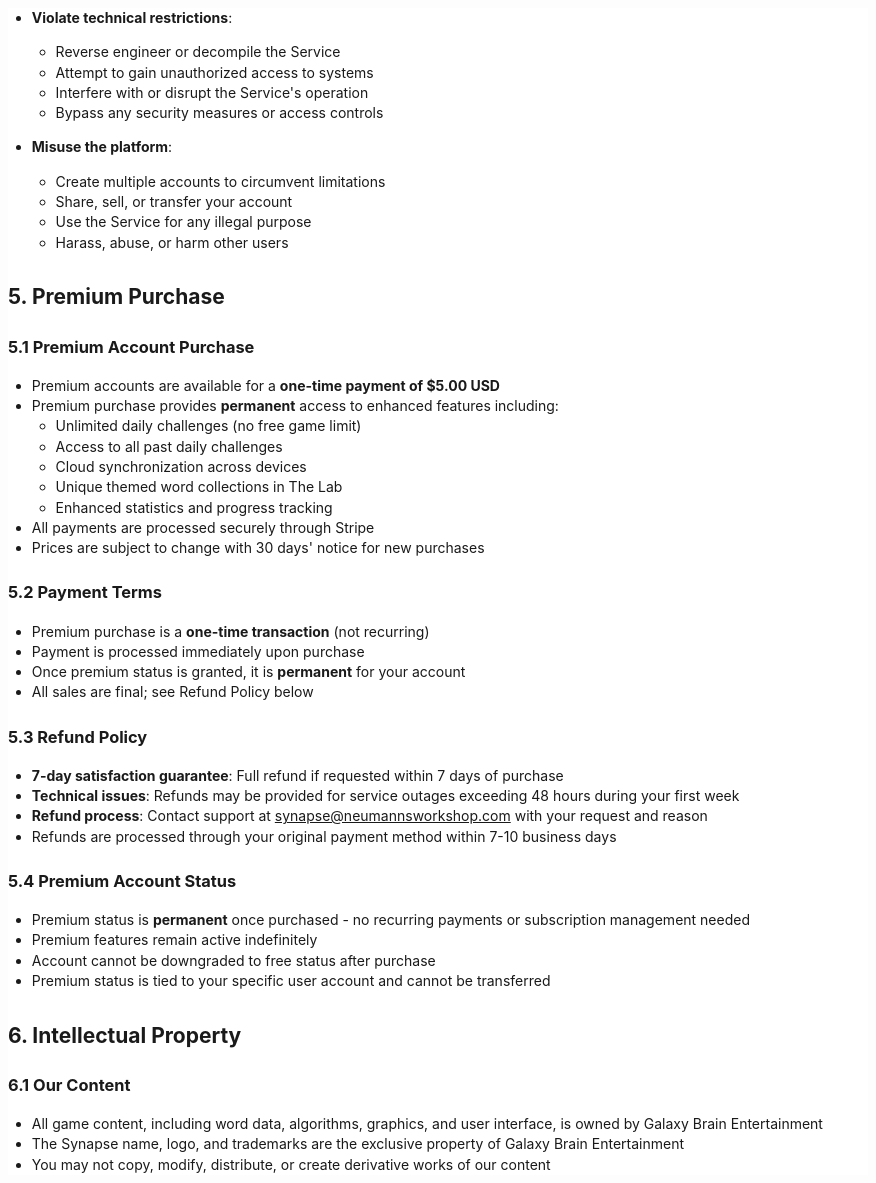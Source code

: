 - **Violate technical restrictions**:
  - Reverse engineer or decompile the Service
  - Attempt to gain unauthorized access to systems
  - Interfere with or disrupt the Service's operation
  - Bypass any security measures or access controls

- **Misuse the platform**:
  - Create multiple accounts to circumvent limitations
  - Share, sell, or transfer your account
  - Use the Service for any illegal purpose
  - Harass, abuse, or harm other users

## 5. Premium Purchase

### 5.1 Premium Account Purchase
- Premium accounts are available for a **one-time payment of $5.00 USD**
- Premium purchase provides **permanent** access to enhanced features including:
  - Unlimited daily challenges (no free game limit)
  - Access to all past daily challenges
  - Cloud synchronization across devices
  - Unique themed word collections in The Lab
  - Enhanced statistics and progress tracking
- All payments are processed securely through Stripe
- Prices are subject to change with 30 days' notice for new purchases

### 5.2 Payment Terms
- Premium purchase is a **one-time transaction** (not recurring)
- Payment is processed immediately upon purchase
- Once premium status is granted, it is **permanent** for your account
- All sales are final; see Refund Policy below

### 5.3 Refund Policy
- **7-day satisfaction guarantee**: Full refund if requested within 7 days of purchase
- **Technical issues**: Refunds may be provided for service outages exceeding 48 hours during your first week
- **Refund process**: Contact support at synapse@neumannsworkshop.com with your request and reason
- Refunds are processed through your original payment method within 7-10 business days

### 5.4 Premium Account Status
- Premium status is **permanent** once purchased - no recurring payments or subscription management needed
- Premium features remain active indefinitely
- Account cannot be downgraded to free status after purchase
- Premium status is tied to your specific user account and cannot be transferred

## 6. Intellectual Property

### 6.1 Our Content
- All game content, including word data, algorithms, graphics, and user interface, is owned by Galaxy Brain Entertainment
- The Synapse name, logo, and trademarks are the exclusive property of Galaxy Brain Entertainment
- You may not copy, modify, distribute, or create derivative works of our content
